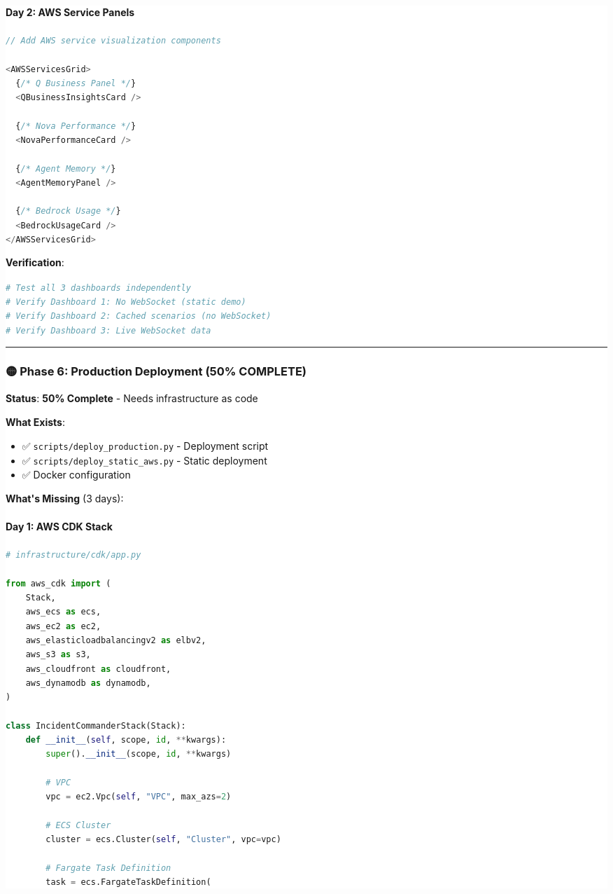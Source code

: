 #### Day 2: AWS Service Panels
```typescript
// Add AWS service visualization components

<AWSServicesGrid>
  {/* Q Business Panel */}
  <QBusinessInsightsCard />

  {/* Nova Performance */}
  <NovaPerformanceCard />

  {/* Agent Memory */}
  <AgentMemoryPanel />

  {/* Bedrock Usage */}
  <BedrockUsageCard />
</AWSServicesGrid>
```

**Verification**:
```bash
# Test all 3 dashboards independently
# Verify Dashboard 1: No WebSocket (static demo)
# Verify Dashboard 2: Cached scenarios (no WebSocket)
# Verify Dashboard 3: Live WebSocket data
```

---

### 🟡 Phase 6: Production Deployment (50% COMPLETE)

**Status**: **50% Complete** - Needs infrastructure as code

**What Exists**:
- ✅ `scripts/deploy_production.py` - Deployment script
- ✅ `scripts/deploy_static_aws.py` - Static deployment
- ✅ Docker configuration

**What's Missing** (3 days):

#### Day 1: AWS CDK Stack
```python
# infrastructure/cdk/app.py

from aws_cdk import (
    Stack,
    aws_ecs as ecs,
    aws_ec2 as ec2,
    aws_elasticloadbalancingv2 as elbv2,
    aws_s3 as s3,
    aws_cloudfront as cloudfront,
    aws_dynamodb as dynamodb,
)

class IncidentCommanderStack(Stack):
    def __init__(self, scope, id, **kwargs):
        super().__init__(scope, id, **kwargs)

        # VPC
        vpc = ec2.Vpc(self, "VPC", max_azs=2)

        # ECS Cluster
        cluster = ecs.Cluster(self, "Cluster", vpc=vpc)

        # Fargate Task Definition
        task = ecs.FargateTaskDefinition(
```